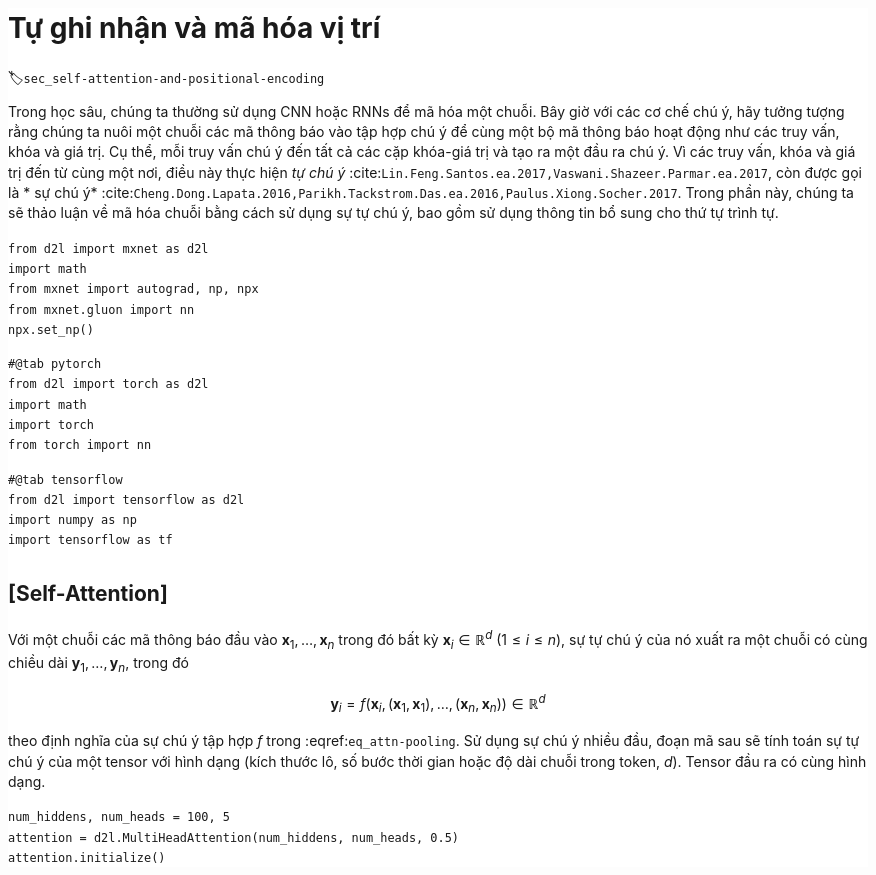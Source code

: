 # Tự ghi nhận và mã hóa vị trí
:label:`sec_self-attention-and-positional-encoding`

Trong học sâu, chúng ta thường sử dụng CNN hoặc RNNs để mã hóa một chuỗi. Bây giờ với các cơ chế chú ý, hãy tưởng tượng rằng chúng ta nuôi một chuỗi các mã thông báo vào tập hợp chú ý để cùng một bộ mã thông báo hoạt động như các truy vấn, khóa và giá trị. Cụ thể, mỗi truy vấn chú ý đến tất cả các cặp khóa-giá trị và tạo ra một đầu ra chú ý. Vì các truy vấn, khóa và giá trị đến từ cùng một nơi, điều này thực hiện
*tự chú ý* :cite:`Lin.Feng.Santos.ea.2017,Vaswani.Shazeer.Parmar.ea.2017`, còn được gọi là * sự chú ý* :cite:`Cheng.Dong.Lapata.2016,Parikh.Tackstrom.Das.ea.2016,Paulus.Xiong.Socher.2017`.
Trong phần này, chúng ta sẽ thảo luận về mã hóa chuỗi bằng cách sử dụng sự tự chú ý, bao gồm sử dụng thông tin bổ sung cho thứ tự trình tự.

```{.python .input}
from d2l import mxnet as d2l
import math
from mxnet import autograd, np, npx
from mxnet.gluon import nn
npx.set_np()
```

```{.python .input}
#@tab pytorch
from d2l import torch as d2l
import math
import torch
from torch import nn
```

```{.python .input}
#@tab tensorflow
from d2l import tensorflow as d2l
import numpy as np
import tensorflow as tf
```

## [**Self-Attention**]

Với một chuỗi các mã thông báo đầu vào $\mathbf{x}_1, \ldots, \mathbf{x}_n$ trong đó bất kỳ $\mathbf{x}_i \in \mathbb{R}^d$ ($1 \leq i \leq n$), sự tự chú ý của nó xuất ra một chuỗi có cùng chiều dài $\mathbf{y}_1, \ldots, \mathbf{y}_n$, trong đó 

$$\mathbf{y}_i = f(\mathbf{x}_i, (\mathbf{x}_1, \mathbf{x}_1), \ldots, (\mathbf{x}_n, \mathbf{x}_n)) \in \mathbb{R}^d$$

theo định nghĩa của sự chú ý tập hợp $f$ trong :eqref:`eq_attn-pooling`. Sử dụng sự chú ý nhiều đầu, đoạn mã sau sẽ tính toán sự tự chú ý của một tensor với hình dạng (kích thước lô, số bước thời gian hoặc độ dài chuỗi trong token, $d$). Tensor đầu ra có cùng hình dạng.

```{.python .input}
num_hiddens, num_heads = 100, 5
attention = d2l.MultiHeadAttention(num_hiddens, num_heads, 0.5)
attention.initialize()
```
